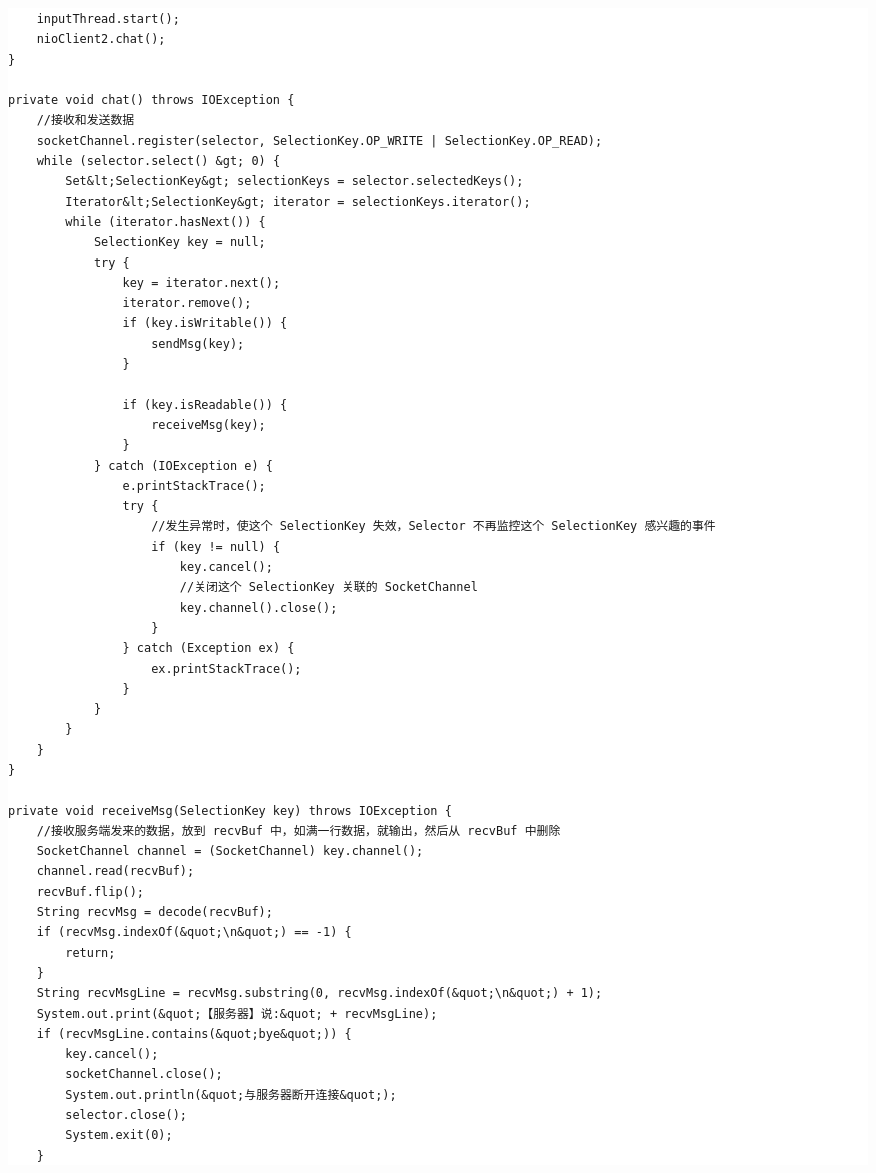        inputThread.start();
        nioClient2.chat();
    }

    private void chat() throws IOException {
        //接收和发送数据
        socketChannel.register(selector, SelectionKey.OP_WRITE | SelectionKey.OP_READ);
        while (selector.select() &gt; 0) {
            Set&lt;SelectionKey&gt; selectionKeys = selector.selectedKeys();
            Iterator&lt;SelectionKey&gt; iterator = selectionKeys.iterator();
            while (iterator.hasNext()) {
                SelectionKey key = null;
                try {
                    key = iterator.next();
                    iterator.remove();
                    if (key.isWritable()) {
                        sendMsg(key);
                    }

                    if (key.isReadable()) {
                        receiveMsg(key);
                    }
                } catch (IOException e) {
                    e.printStackTrace();
                    try {
                        //发生异常时，使这个 SelectionKey 失效，Selector 不再监控这个 SelectionKey 感兴趣的事件
                        if (key != null) {
                            key.cancel();
                            //关闭这个 SelectionKey 关联的 SocketChannel
                            key.channel().close();
                        }
                    } catch (Exception ex) {
                        ex.printStackTrace();
                    }
                }
            }
        }
    }

    private void receiveMsg(SelectionKey key) throws IOException {
        //接收服务端发来的数据，放到 recvBuf 中，如满一行数据，就输出，然后从 recvBuf 中删除
        SocketChannel channel = (SocketChannel) key.channel();
        channel.read(recvBuf);
        recvBuf.flip();
        String recvMsg = decode(recvBuf);
        if (recvMsg.indexOf(&quot;\n&quot;) == -1) {
            return;
        }
        String recvMsgLine = recvMsg.substring(0, recvMsg.indexOf(&quot;\n&quot;) + 1);
        System.out.print(&quot;【服务器】说:&quot; + recvMsgLine);
        if (recvMsgLine.contains(&quot;bye&quot;)) {
            key.cancel();
            socketChannel.close();
            System.out.println(&quot;与服务器断开连接&quot;);
            selector.close();
            System.exit(0);
        }
